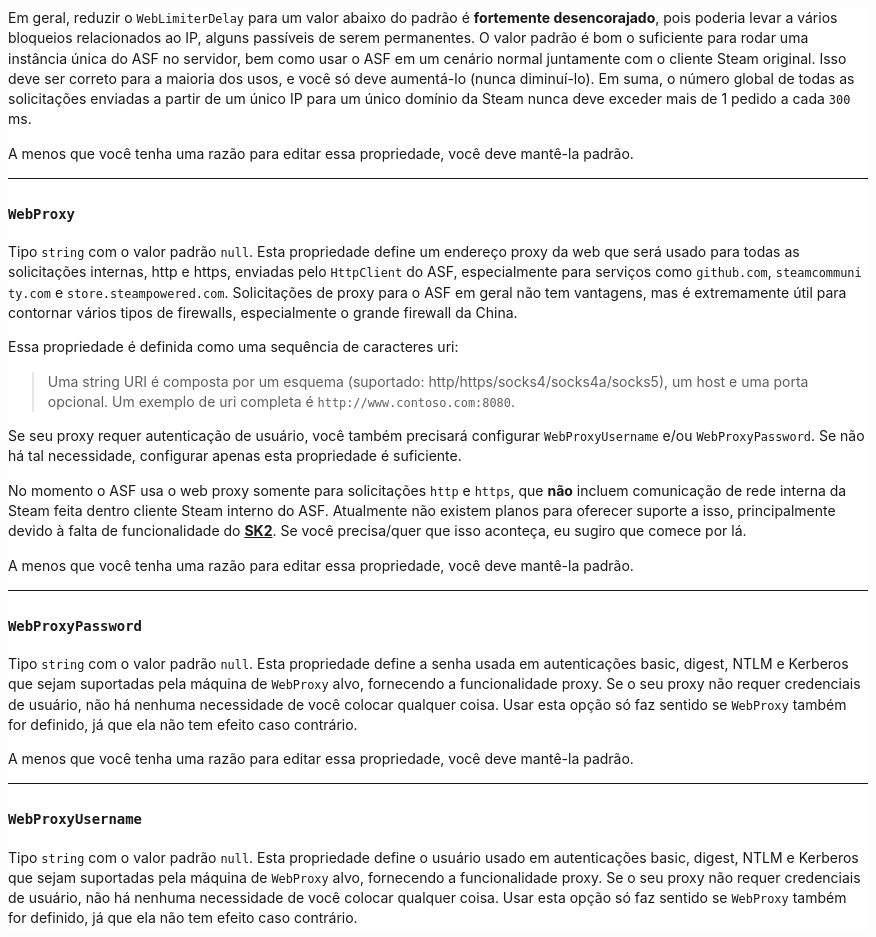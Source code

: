 Em geral, reduzir o `WebLimiterDelay` para um valor abaixo do padrão é **fortemente desencorajado**, pois poderia levar a vários bloqueios relacionados ao IP, alguns passíveis de serem permanentes. O valor padrão é bom o suficiente para rodar uma instância única do ASF no servidor, bem como usar o ASF em um cenário normal juntamente com o cliente Steam original. Isso deve ser correto para a maioria dos usos, e você só deve aumentá-lo (nunca diminuí-lo). Em suma, o número global de todas as solicitações enviadas a partir de um único IP para um único domínio da Steam nunca deve exceder mais de 1 pedido a cada `300` ms.

A menos que você tenha uma razão para editar essa propriedade, você deve mantê-la padrão.

---

### `WebProxy`

Tipo `string` com o valor padrão `null`. Esta propriedade define um endereço proxy da web que será usado para todas as solicitações internas, http e https, enviadas pelo `HttpClient` do ASF, especialmente para serviços como `github.com`, `steamcommunity.com` e `store.steampowered.com`. Solicitações de proxy para o ASF em geral não tem vantagens, mas é extremamente útil para contornar vários tipos de firewalls, especialmente o grande firewall da China.

Essa propriedade é definida como uma sequência de caracteres uri:

> Uma string URI é composta por um esquema (suportado: http/https/socks4/socks4a/socks5), um host e uma porta opcional. Um exemplo de uri completa é `http://www.contoso.com:8080`.

Se seu proxy requer autenticação de usuário, você também precisará configurar `WebProxyUsername` e/ou `WebProxyPassword`. Se não há tal necessidade, configurar apenas esta propriedade é suficiente.

No momento o ASF usa o web proxy somente para solicitações `http` e `https`, que **não** incluem comunicação de rede interna da Steam feita dentro cliente Steam interno do ASF. Atualmente não existem planos para oferecer suporte a isso, principalmente devido à falta de funcionalidade do **[SK2](https://github.com/SteamRE/SteamKit/issues/587#issuecomment-413271550)**. Se você precisa/quer que isso aconteça, eu sugiro que comece por lá.

A menos que você tenha uma razão para editar essa propriedade, você deve mantê-la padrão.

---

### `WebProxyPassword`

Tipo `string` com o valor padrão `null`. Esta propriedade define a senha usada em autenticações basic, digest, NTLM e Kerberos que sejam suportadas pela máquina de `WebProxy` alvo, fornecendo a funcionalidade proxy. Se o seu proxy não requer credenciais de usuário, não há nenhuma necessidade de você colocar qualquer coisa. Usar esta opção só faz sentido se `WebProxy` também for definido, já que ela não tem efeito caso contrário.

A menos que você tenha uma razão para editar essa propriedade, você deve mantê-la padrão.

---

### `WebProxyUsername`

Tipo `string` com o valor padrão `null`. Esta propriedade define o usuário usado em autenticações basic, digest, NTLM e Kerberos que sejam suportadas pela máquina de `WebProxy` alvo, fornecendo a funcionalidade proxy. Se o seu proxy não requer credenciais de usuário, não há nenhuma necessidade de você colocar qualquer coisa. Usar esta opção só faz sentido se `WebProxy` também for definido, já que ela não tem efeito caso contrário.

